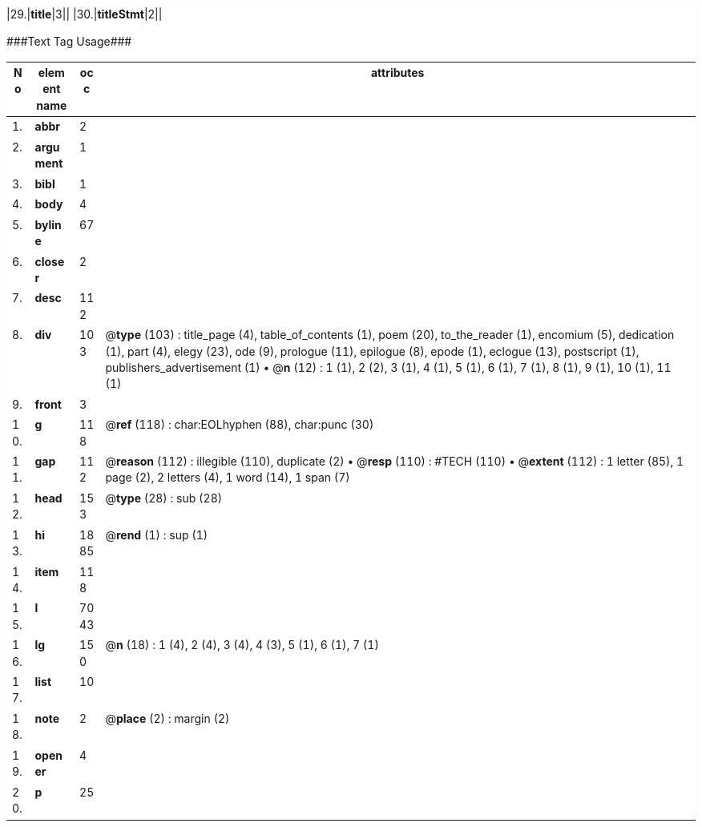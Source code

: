 |29.|__title__|3||
|30.|__titleStmt__|2||


###Text Tag Usage###

|No|element name|occ|attributes|
|---|---|---|---|
|1.|__abbr__|2||
|2.|__argument__|1||
|3.|__bibl__|1||
|4.|__body__|4||
|5.|__byline__|67||
|6.|__closer__|2||
|7.|__desc__|112||
|8.|__div__|103| @__type__ (103) : title_page (4), table_of_contents (1), poem (20), to_the_reader (1), encomium (5), dedication (1), part (4), elegy (23), ode (9), prologue (11), epilogue (8), epode (1), eclogue (13), postscript (1), publishers_advertisement (1)  •  @__n__ (12) : 1 (1), 2 (2), 3 (1), 4 (1), 5 (1), 6 (1), 7 (1), 8 (1), 9 (1), 10 (1), 11 (1)|
|9.|__front__|3||
|10.|__g__|118| @__ref__ (118) : char:EOLhyphen (88), char:punc (30)|
|11.|__gap__|112| @__reason__ (112) : illegible (110), duplicate (2)  •  @__resp__ (110) : #TECH (110)  •  @__extent__ (112) : 1 letter (85), 1 page (2), 2 letters (4), 1 word (14), 1 span (7)|
|12.|__head__|153| @__type__ (28) : sub (28)|
|13.|__hi__|1885| @__rend__ (1) : sup (1)|
|14.|__item__|118||
|15.|__l__|7043||
|16.|__lg__|150| @__n__ (18) : 1 (4), 2 (4), 3 (4), 4 (3), 5 (1), 6 (1), 7 (1)|
|17.|__list__|10||
|18.|__note__|2| @__place__ (2) : margin (2)|
|19.|__opener__|4||
|20.|__p__|25||
